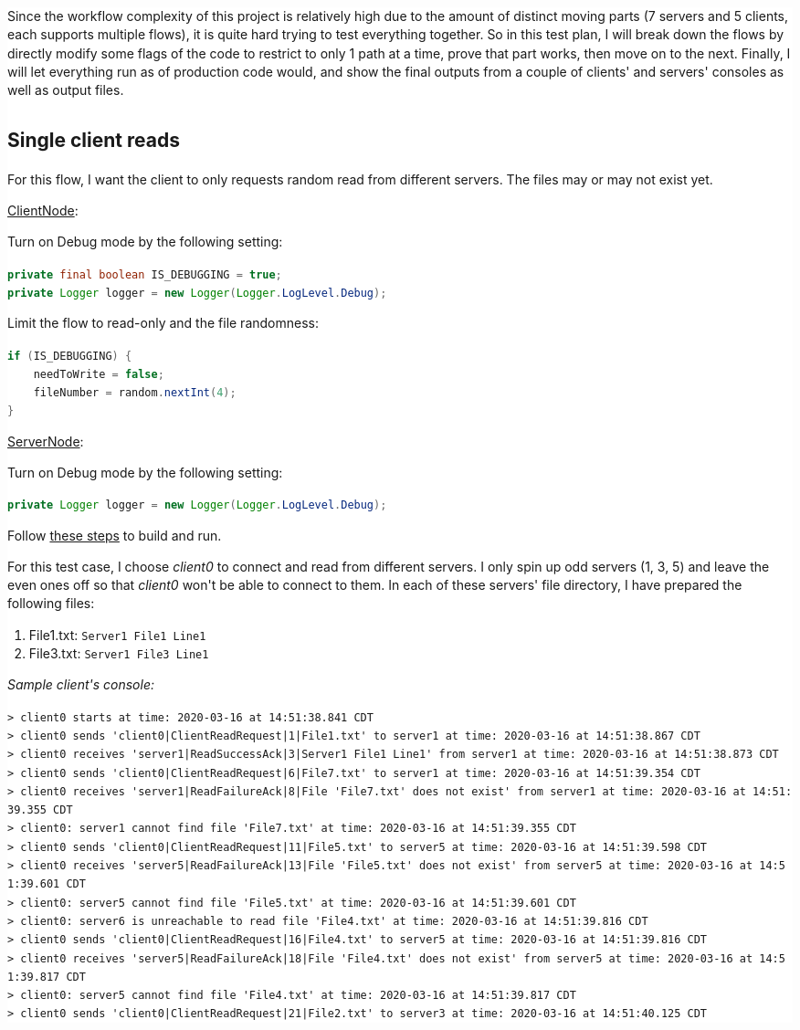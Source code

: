 Since the workflow complexity of this project is relatively high due to the amount of distinct moving parts (7 servers and 5 clients, each supports multiple flows), it is quite hard trying to test everything together. So in this test plan, I will break down the flows by directly modify some flags of the code to restrict to only 1 path at a time, prove that part works, then move on to the next. Finally, I will let everything run as of production code would, and show the final outputs from a couple of clients' and servers' consoles as well as output files.

## Single client reads

For this flow, I want the client to only requests random read from different servers. The files may or may not exist yet. 

[ClientNode](../Client/src/main/java/ClientNode.java):

Turn on Debug mode by the following setting:
```java
private final boolean IS_DEBUGGING = true;
private Logger logger = new Logger(Logger.LogLevel.Debug);
```

Limit the flow to read-only and the file randomness:
```java
if (IS_DEBUGGING) {
    needToWrite = false;
    fileNumber = random.nextInt(4);
}
```

[ServerNode](../Server/src/main/java/ServerNode.java):

Turn on Debug mode by the following setting:
```java
private Logger logger = new Logger(Logger.LogLevel.Debug);
```

Follow [these steps](../README.md#how-to-run) to build and run.

For this test case, I choose _client0_ to connect and read from different servers. I only spin up odd servers (1, 3, 5) and leave the even ones off so that _client0_ won't be able to connect to them. In each of these servers' file directory, I have prepared the following files:
1. File1.txt: `Server1 File1 Line1`
2. File3.txt: `Server1 File3 Line1`

_Sample client's console:_
```text
> client0 starts at time: 2020-03-16 at 14:51:38.841 CDT
> client0 sends 'client0|ClientReadRequest|1|File1.txt' to server1 at time: 2020-03-16 at 14:51:38.867 CDT
> client0 receives 'server1|ReadSuccessAck|3|Server1 File1 Line1' from server1 at time: 2020-03-16 at 14:51:38.873 CDT
> client0 sends 'client0|ClientReadRequest|6|File7.txt' to server1 at time: 2020-03-16 at 14:51:39.354 CDT
> client0 receives 'server1|ReadFailureAck|8|File 'File7.txt' does not exist' from server1 at time: 2020-03-16 at 14:51:39.355 CDT
> client0: server1 cannot find file 'File7.txt' at time: 2020-03-16 at 14:51:39.355 CDT
> client0 sends 'client0|ClientReadRequest|11|File5.txt' to server5 at time: 2020-03-16 at 14:51:39.598 CDT
> client0 receives 'server5|ReadFailureAck|13|File 'File5.txt' does not exist' from server5 at time: 2020-03-16 at 14:51:39.601 CDT
> client0: server5 cannot find file 'File5.txt' at time: 2020-03-16 at 14:51:39.601 CDT
> client0: server6 is unreachable to read file 'File4.txt' at time: 2020-03-16 at 14:51:39.816 CDT
> client0 sends 'client0|ClientReadRequest|16|File4.txt' to server5 at time: 2020-03-16 at 14:51:39.816 CDT
> client0 receives 'server5|ReadFailureAck|18|File 'File4.txt' does not exist' from server5 at time: 2020-03-16 at 14:51:39.817 CDT
> client0: server5 cannot find file 'File4.txt' at time: 2020-03-16 at 14:51:39.817 CDT
> client0 sends 'client0|ClientReadRequest|21|File2.txt' to server3 at time: 2020-03-16 at 14:51:40.125 CDT
```